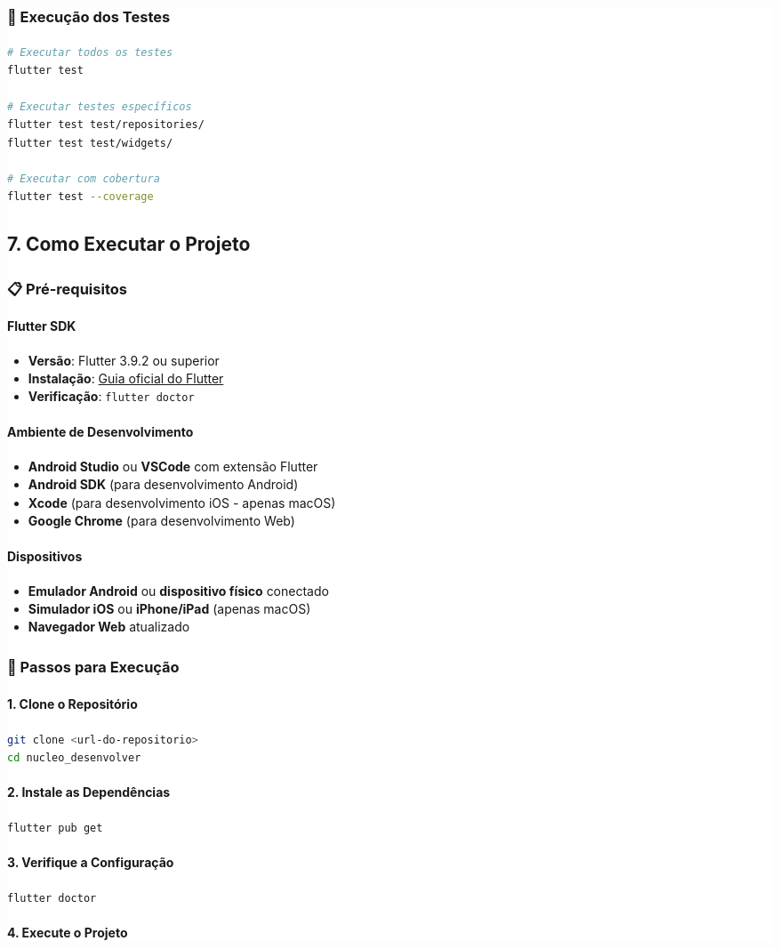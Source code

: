 ### 🚀 Execução dos Testes
```bash
# Executar todos os testes
flutter test

# Executar testes específicos
flutter test test/repositories/
flutter test test/widgets/

# Executar com cobertura
flutter test --coverage
```

## 7. Como Executar o Projeto

### 📋 Pré-requisitos

#### **Flutter SDK**
- **Versão**: Flutter 3.9.2 ou superior
- **Instalação**: [Guia oficial do Flutter](https://flutter.dev/docs/get-started/install)
- **Verificação**: `flutter doctor`

#### **Ambiente de Desenvolvimento**
- **Android Studio** ou **VSCode** com extensão Flutter
- **Android SDK** (para desenvolvimento Android)
- **Xcode** (para desenvolvimento iOS - apenas macOS)
- **Google Chrome** (para desenvolvimento Web)

#### **Dispositivos**
- **Emulador Android** ou **dispositivo físico** conectado
- **Simulador iOS** ou **iPhone/iPad** (apenas macOS)
- **Navegador Web** atualizado

### 🚀 Passos para Execução

#### **1. Clone o Repositório**
```bash
git clone <url-do-repositorio>
cd nucleo_desenvolver
```

#### **2. Instale as Dependências**
```bash
flutter pub get
```

#### **3. Verifique a Configuração**
```bash
flutter doctor
```

#### **4. Execute o Projeto**
